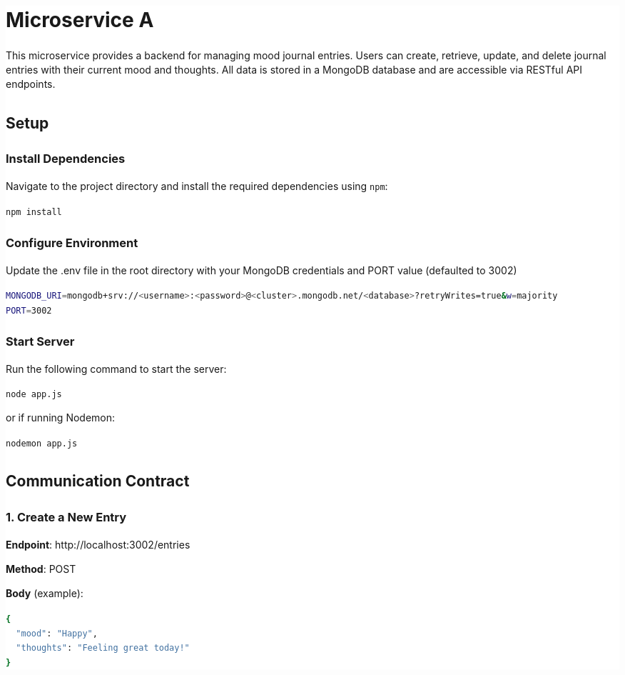 # Microservice A

This microservice provides a backend for managing mood journal entries. Users can create, retrieve, update, and delete journal entries with their current mood and thoughts. All data is stored in a MongoDB database and are accessible via RESTful API endpoints. 

## Setup 

### Install Dependencies
Navigate to the project directory and install the required dependencies using `npm`:
```bash
npm install
```

### Configure Environment

Update the .env file in the root directory with your MongoDB credentials and PORT value (defaulted to 3002) 
```bash
MONGODB_URI=mongodb+srv://<username>:<password>@<cluster>.mongodb.net/<database>?retryWrites=true&w=majority
PORT=3002
```
### Start Server 

Run the following command to start the server:

```bash
node app.js
```
or if running Nodemon: 

```bash
nodemon app.js
```


## Communication Contract

### 1. Create a New Entry

**Endpoint**: http://localhost:3002/entries

**Method**: POST

**Body** (example):
```bash 
{
  "mood": "Happy",
  "thoughts": "Feeling great today!"
}
```
